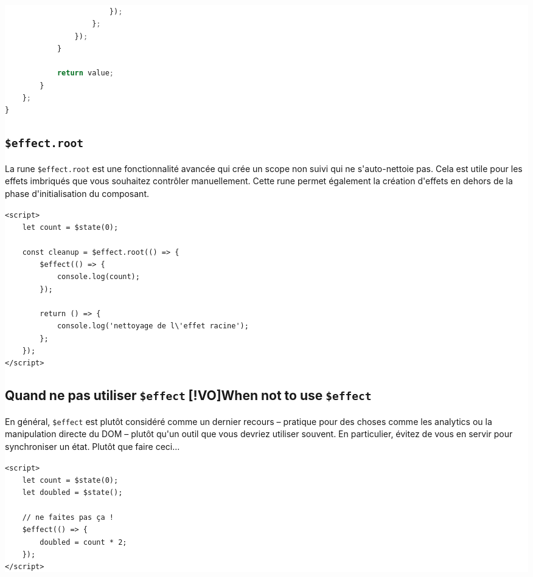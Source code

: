 ```ts
						});
					};
				});
			}

			return value;
		}
	};
}
```

## `$effect.root`

La rune `$effect.root` est une fonctionnalité avancée qui crée un scope non suivi qui ne
s'auto-nettoie pas. Cela est utile pour les effets imbriqués que vous souhaitez contrôler
manuellement. Cette rune permet également la création d'effets en dehors de la phase
d'initialisation du composant.

```svelte
<script>
	let count = $state(0);

	const cleanup = $effect.root(() => {
		$effect(() => {
			console.log(count);
		});

		return () => {
			console.log('nettoyage de l\'effet racine');
		};
	});
</script>
```

## Quand ne pas utiliser `$effect` [!VO]When not to use `$effect`

En général, `$effect` est plutôt considéré comme un dernier recours – pratique pour des choses comme
les analytics ou la manipulation directe du DOM – plutôt qu'un outil que vous devriez utiliser
souvent. En particulier, évitez de vous en servir pour synchroniser un état. Plutôt que faire
ceci...

```svelte
<script>
	let count = $state(0);
	let doubled = $state();

	// ne faites pas ça !
	$effect(() => {
		doubled = count * 2;
	});
</script>
```
